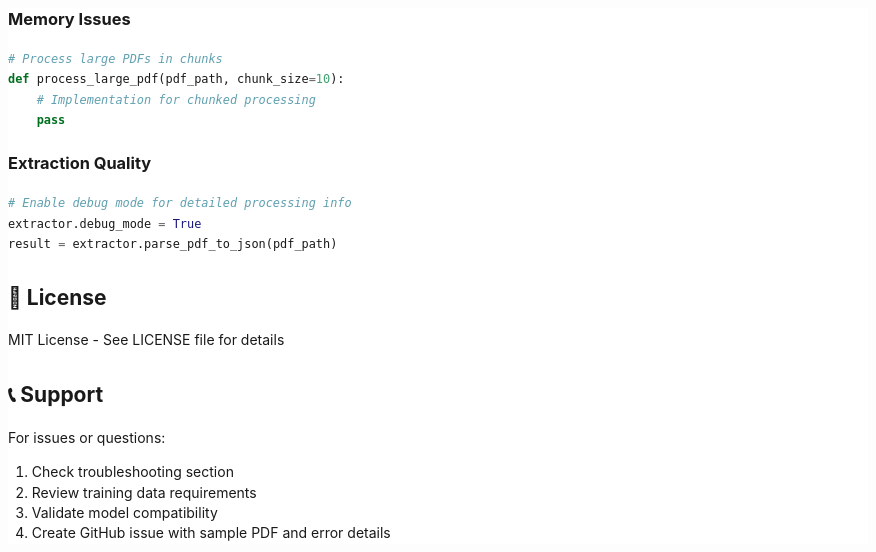 ### Memory Issues
```python
# Process large PDFs in chunks
def process_large_pdf(pdf_path, chunk_size=10):
    # Implementation for chunked processing
    pass
```

### Extraction Quality
```python
# Enable debug mode for detailed processing info
extractor.debug_mode = True
result = extractor.parse_pdf_to_json(pdf_path)
```

## 📄 License

MIT License - See LICENSE file for details

## 📞 Support

For issues or questions:
1. Check troubleshooting section
2. Review training data requirements
3. Validate model compatibility
4. Create GitHub issue with sample PDF and error details

